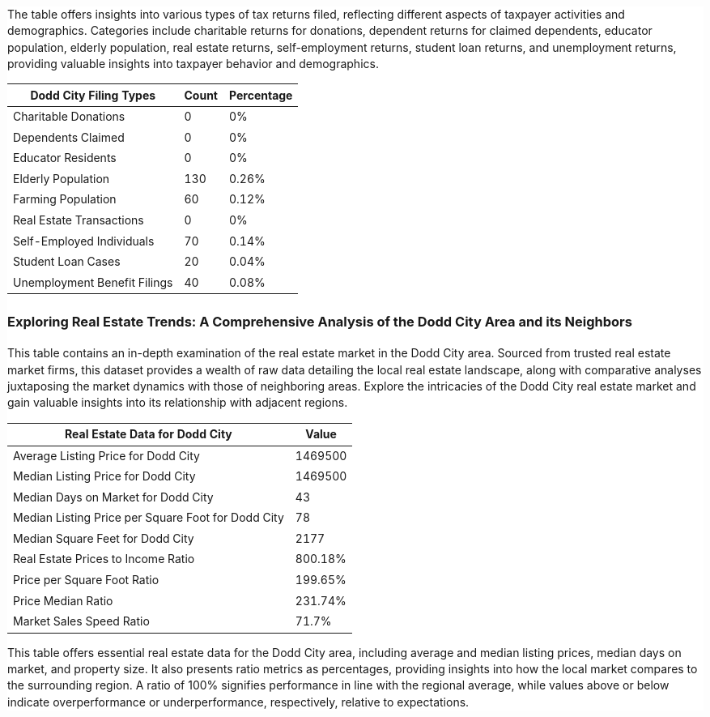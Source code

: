 The table offers insights into various types of tax returns filed, reflecting different aspects of taxpayer activities and demographics. Categories include charitable returns for donations, dependent returns for claimed dependents, educator population, elderly population, real estate returns, self-employment returns, student loan returns, and unemployment returns, providing valuable insights into taxpayer behavior and demographics.

| Dodd City Filing Types                    | Count | Percentage |
|--------------------------------------|-------|------------|
| Charitable Donations                 | 0 | 0% |
| Dependents Claimed                   | 0 | 0% |
| Educator Residents                   | 0 | 0% |
| Elderly Population                   | 130 | 0.26% |
| Farming Population                   | 60 | 0.12% |
| Real Estate Transactions             | 0 | 0% |
| Self-Employed Individuals            | 70 | 0.14% |
| Student Loan Cases                   | 20 | 0.04% |
| Unemployment Benefit Filings         | 40 | 0.08% |

### Exploring Real Estate Trends: A Comprehensive Analysis of the Dodd City Area and its Neighbors

This table contains an in-depth examination of the real estate market in the Dodd City area. Sourced from trusted real estate market firms, this dataset provides a wealth of raw data detailing the local real estate landscape, along with comparative analyses juxtaposing the market dynamics with those of neighboring areas. Explore the intricacies of the Dodd City real estate market and gain valuable insights into its relationship with adjacent regions.


| Real Estate Data for Dodd City                       | Value    |
|------------------------------------------------|----------|
| Average Listing Price for Dodd City               | 1469500 |
| Median Listing Price for Dodd City                | 1469500 |
| Median Days on Market for Dodd City               | 43 |
| Median Listing Price per Square Foot for Dodd City| 78 |
| Median Square Feet for Dodd City                  | 2177 |
| Real Estate Prices to Income Ratio           | 800.18% |
| Price per Square Foot Ratio                  | 199.65% |
| Price Median Ratio                           | 231.74% |
| Market Sales Speed Ratio                     | 71.7% |

This table offers essential real estate data for the Dodd City area, including average and median listing prices, median days on market, and property size. It also presents ratio metrics as percentages, providing insights into how the local market compares to the surrounding region. A ratio of 100% signifies performance in line with the regional average, while values above or below indicate overperformance or underperformance, respectively, relative to expectations.
